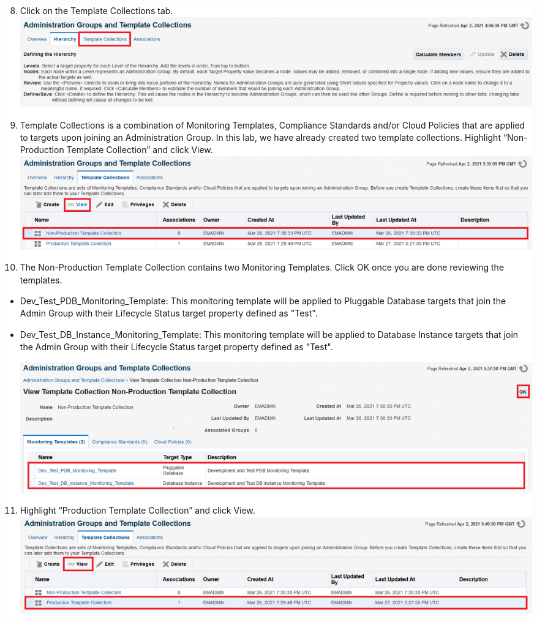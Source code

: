 8.	Click on the Template Collections tab.
     ![](images/emmonlab7step8.png " ")

9.	Template Collections is a combination of Monitoring Templates, Compliance Standards and/or Cloud Policies that are applied to targets upon joining an Administration Group. In this lab, we have already created two template collections. Highlight “Non-Production Template Collection” and click View.
     ![](images/emmonlab7step9.png " ")

10.	The Non-Production Template Collection contains two Monitoring Templates. Click OK once you are done reviewing the templates.

  - Dev_Test_PDB_Monitoring_Template: This monitoring template will be applied to Pluggable Database targets that join the Admin Group with their Lifecycle Status target property defined as "Test".

  - Dev_Test_DB_Instance_Monitoring_Template: This monitoring template will be applied to Database Instance targets that join the Admin Group with their Lifecycle Status target property defined as "Test".

     ![](images/emmonlab7step10.png " ")

11.	Highlight “Production Template Collection” and click View.
     ![](images/emmonlab7step11.png " ")
